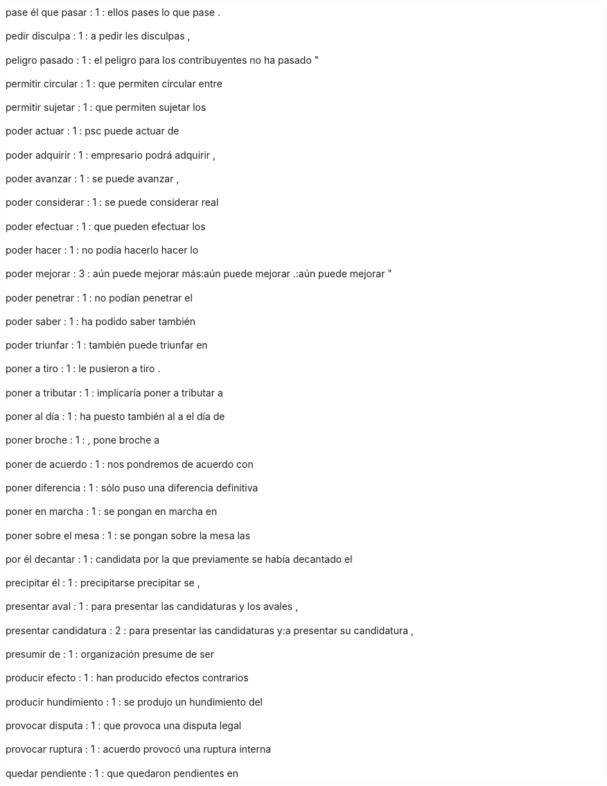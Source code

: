 pase él que pasar : 1 : ellos pases lo que pase .

pedir disculpa : 1 : a pedir les disculpas ,

peligro pasado : 1 : el peligro para los contribuyentes no ha pasado "

permitir circular : 1 : que permiten circular entre

permitir sujetar : 1 : que permiten sujetar los

poder actuar : 1 : psc puede actuar de

poder adquirir : 1 : empresario podrá adquirir ,

poder avanzar : 1 : se puede avanzar ,

poder considerar : 1 : se puede considerar real

poder efectuar : 1 : que pueden efectuar los

poder hacer : 1 : no podía hacerlo hacer lo

poder mejorar : 3 : aún puede mejorar más:aún puede mejorar .:aún puede mejorar "

poder penetrar : 1 : no podían penetrar el

poder saber : 1 : ha podido saber también

poder triunfar : 1 : también puede triunfar en

poner a tiro : 1 : le pusieron a tiro .

poner a tributar : 1 : implicaría poner a tributar a

poner al día : 1 : ha puesto también al a el día de

poner broche : 1 : , pone broche a

poner de acuerdo : 1 : nos pondremos de acuerdo con

poner diferencia : 1 : sólo puso una diferencia definitiva

poner en marcha : 1 : se pongan en marcha en

poner sobre el mesa : 1 : se pongan sobre la mesa las

por él decantar : 1 : candidata por la que previamente se había decantado el

precipitar él : 1 : precipitarse precipitar se ,

presentar aval : 1 : para presentar las candidaturas y los avales ,

presentar candidatura : 2 : para presentar las candidaturas y:a presentar su candidatura ,

presumir de : 1 : organización presume de ser

producir efecto : 1 : han producido efectos contrarios

producir hundimiento : 1 : se produjo un hundimiento del

provocar disputa : 1 : que provoca una disputa legal

provocar ruptura : 1 : acuerdo provocó una ruptura interna

quedar pendiente : 1 : que quedaron pendientes en
